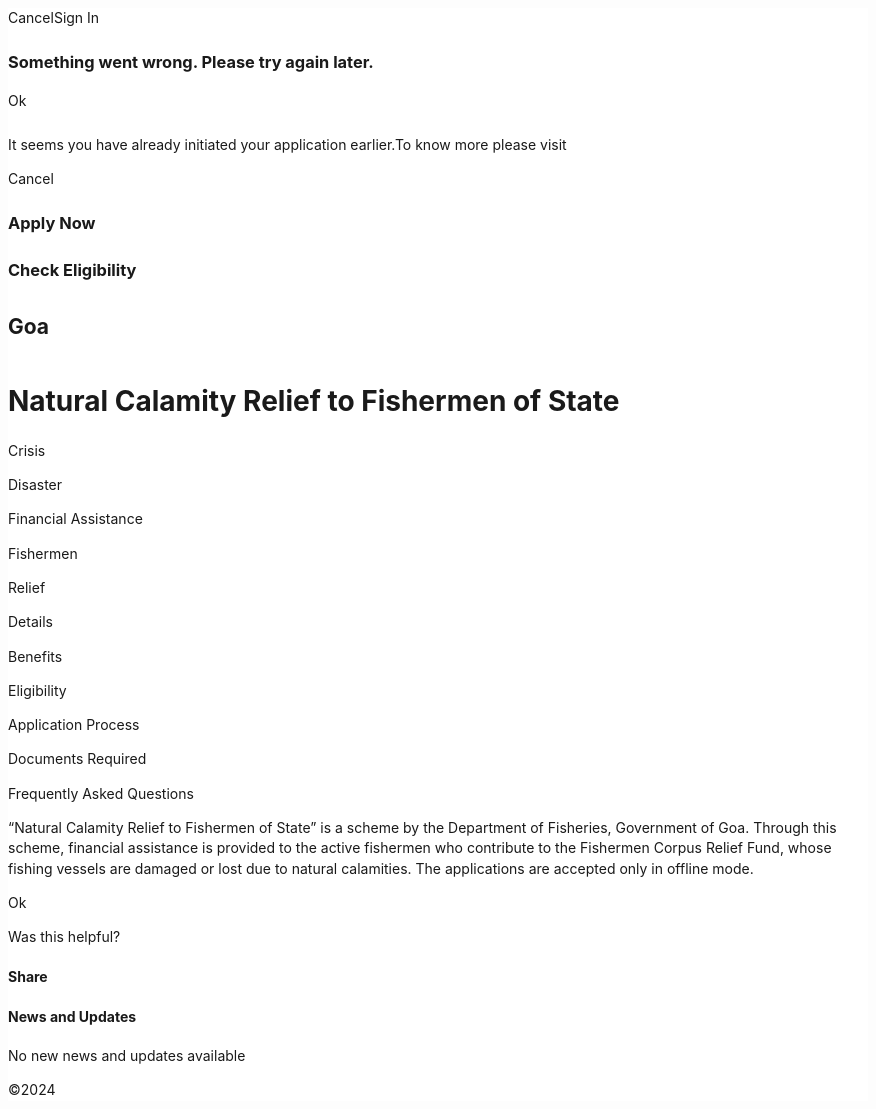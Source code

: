 CancelSign In

### Something went wrong. Please try again later.

Ok

### 

It seems you have already initiated your application earlier.To know more please visit

Cancel

### Apply Now

### Check Eligibility

Goa
---

Natural Calamity Relief to Fishermen of State
=============================================

Crisis

Disaster

Financial Assistance

Fishermen

Relief

Details

Benefits

Eligibility

Application Process

Documents Required

Frequently Asked Questions

“Natural Calamity Relief to Fishermen of State” is a scheme by the Department of Fisheries, Government of Goa. Through this scheme, financial assistance is provided to the active fishermen who contribute to the Fishermen Corpus Relief Fund, whose fishing vessels are damaged or lost due to natural calamities. The applications are accepted only in offline mode.

Ok

Was this helpful?

#### Share

#### News and Updates

No new news and updates available

©2024
